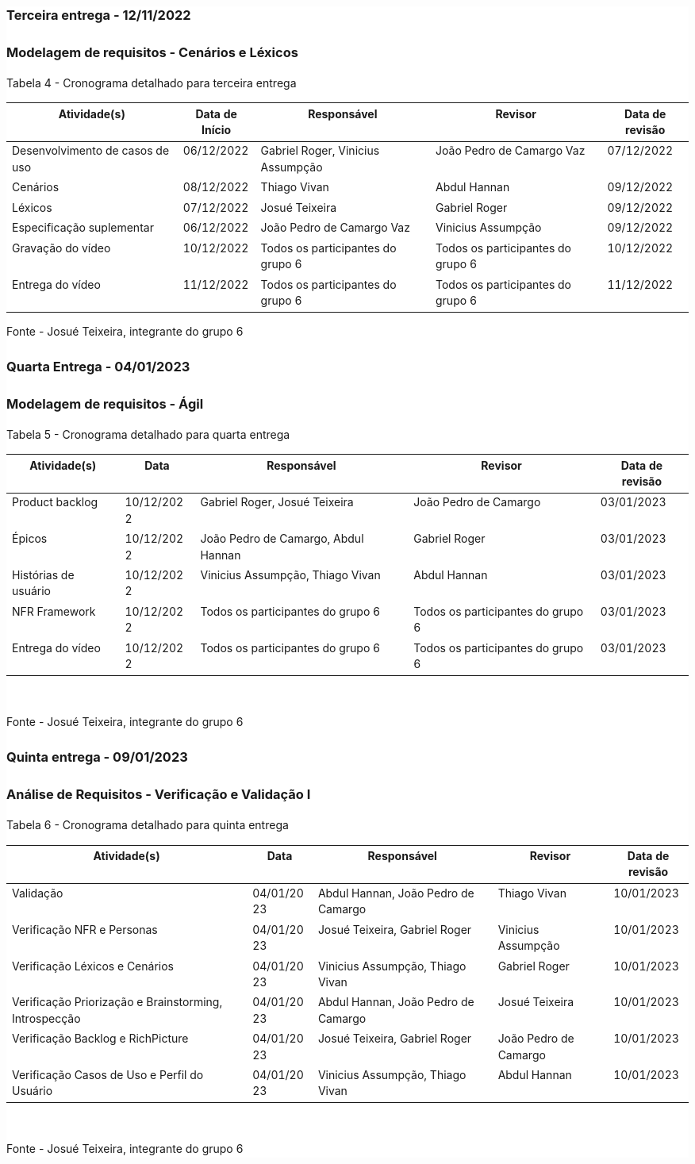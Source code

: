 ### Terceira entrega - 12/11/2022
### Modelagem de requisitos - Cenários e Léxicos
<p> Tabela 4 - Cronograma detalhado para terceira entrega</p>

Atividade(s) | Data de Início | Responsável | Revisor | Data de revisão
------------ | ------- | ----------| ------- | ---------------
Desenvolvimento de casos de uso | 06/12/2022 | Gabriel Roger, Vinicius Assumpção | João Pedro de Camargo Vaz | 07/12/2022 |
Cenários   | 08/12/2022 |Thiago Vivan | Abdul Hannan | 09/12/2022
Léxicos | 07/12/2022 | Josué Teixeira | Gabriel Roger | 09/12/2022
Especificação suplementar | 06/12/2022 | João Pedro de Camargo Vaz |  Vinicius Assumpção | 09/12/2022
Gravação do vídeo | 10/12/2022 | Todos os participantes do grupo 6 | Todos os participantes do grupo 6 | 10/12/2022
Entrega do vídeo | 11/12/2022 | Todos os participantes do grupo 6 | Todos os participantes do grupo 6 | 11/12/2022
<p> Fonte - Josué Teixeira, integrante do grupo 6</p>

### Quarta Entrega - 04/01/2023
### Modelagem de requisitos - Ágil
<p> Tabela 5 - Cronograma detalhado para quarta entrega</p>

Atividade(s) | Data  | Responsável | Revisor | Data de revisão
------------ | ------- | ----------| ------- | ---------------
Product backlog | 10/12/2022 | Gabriel Roger, Josué Teixeira | João Pedro de Camargo | 03/01/2023 |
Épicos | 10/12/2022 | João Pedro de Camargo, Abdul Hannan | Gabriel Roger | 03/01/2023 |
Histórias de usuário  | 10/12/2022 | Vinicius Assumpção, Thiago Vivan | Abdul Hannan | 03/01/2023
NFR Framework | 10/12/2022 | Todos os participantes do grupo 6| Todos os participantes do grupo 6 | 03/01/2023
Entrega do vídeo | 10/12/2022 | Todos os participantes do grupo 6 | Todos os participantes do grupo 6| 03/01/2023
<br>
<p> Fonte - Josué Teixeira, integrante do grupo 6</p>

### Quinta entrega - 09/01/2023
###  Análise de Requisitos - Verificação e Validação I
<p>Tabela 6 - Cronograma detalhado para quinta entrega</p>

Atividade(s) | Data  | Responsável | Revisor | Data de revisão
------------ | ------- | ----------| ------- | ---------------
Validação  | 04/01/2023 | Abdul Hannan, João Pedro de Camargo | Thiago Vivan | 10/01/2023 |
Verificação NFR e Personas | 04/01/2023 | Josué Teixeira, Gabriel Roger | Vinicius Assumpção | 10/01/2023 |
Verificação Léxicos e Cenários | 04/01/2023 | Vinicius Assumpção, Thiago Vivan | Gabriel Roger | 10/01/2023
Verificação Priorização e Brainstorming, Introspecção | 04/01/2023| Abdul Hannan, João Pedro de Camargo | Josué Teixeira | 10/01/2023
Verificação Backlog e RichPicture | 04/01/2023 | Josué Teixeira, Gabriel Roger | João Pedro de Camargo | 10/01/2023
Verificação Casos de Uso e Perfil do Usuário | 04/01/2023|  Vinicius Assumpção, Thiago Vivan | Abdul Hannan | 10/01/2023
<br>
<p> Fonte - Josué Teixeira, integrante do grupo 6</p>
